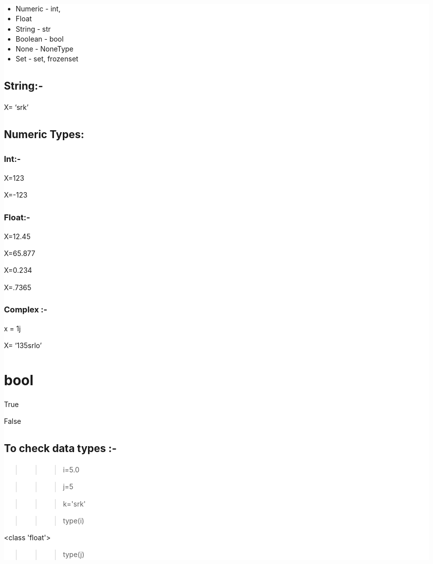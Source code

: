 * Numeric - int,
* Float
* String - str
* Boolean - bool
* None - NoneType
* Set - set, frozenset

## String:-

X= ‘srk’

## Numeric Types:

### Int:-

X=123

X=-123

### Float:-

X=12.45

X=65.877

X=0.234

X=.7365

### Complex :-

x = 1j

X= ‘135srlo’

# bool

True

False

## To check data types :-

>>> i=5.0

>>> j=5

>>> k='srk'

>>> type(i)

<class 'float'>

>>> type(j)
